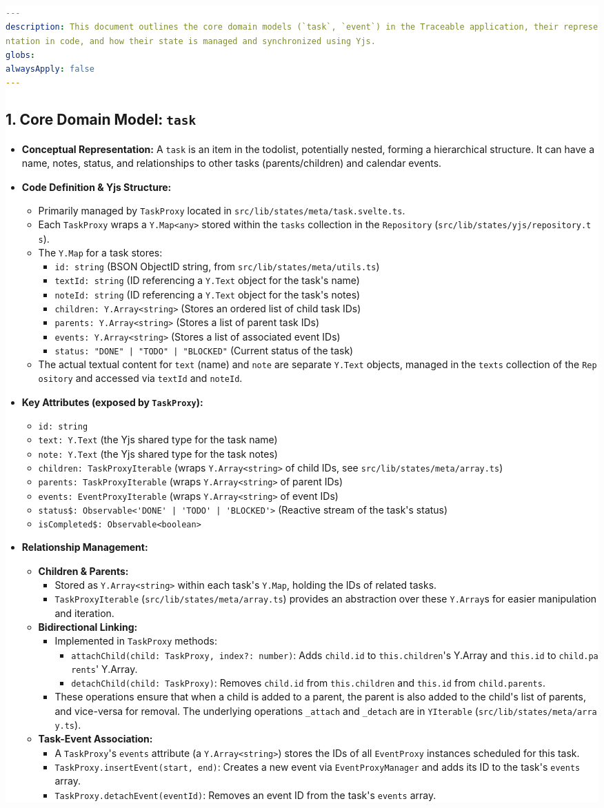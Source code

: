 ```yaml
---
description: This document outlines the core domain models (`task`, `event`) in the Traceable application, their representation in code, and how their state is managed and synchronized using Yjs.
globs: 
alwaysApply: false
---
```

## 1. Core Domain Model: `task`

*   **Conceptual Representation:** A `task` is an item in the todolist, potentially nested, forming a hierarchical structure. It can have a name, notes, status, and relationships to other tasks (parents/children) and calendar events.
*   **Code Definition & Yjs Structure:**
    *   Primarily managed by `TaskProxy` located in `src/lib/states/meta/task.svelte.ts`.
    *   Each `TaskProxy` wraps a `Y.Map<any>` stored within the `tasks` collection in the `Repository` (`src/lib/states/yjs/repository.ts`).
    *   The `Y.Map` for a task stores:
        *   `id: string` (BSON ObjectID string, from `src/lib/states/meta/utils.ts`)
        *   `textId: string` (ID referencing a `Y.Text` object for the task's name)
        *   `noteId: string` (ID referencing a `Y.Text` object for the task's notes)
        *   `children: Y.Array<string>` (Stores an ordered list of child task IDs)
        *   `parents: Y.Array<string>` (Stores a list of parent task IDs)
        *   `events: Y.Array<string>` (Stores a list of associated event IDs)
        *   `status: "DONE" | "TODO" | "BLOCKED"` (Current status of the task)
    *   The actual textual content for `text` (name) and `note` are separate `Y.Text` objects, managed in the `texts` collection of the `Repository` and accessed via `textId` and `noteId`.

*   **Key Attributes (exposed by `TaskProxy`):**
    *   `id: string`
    *   `text: Y.Text` (the Yjs shared type for the task name)
    *   `note: Y.Text` (the Yjs shared type for the task notes)
    *   `children: TaskProxyIterable` (wraps `Y.Array<string>` of child IDs, see `src/lib/states/meta/array.ts`)
    *   `parents: TaskProxyIterable` (wraps `Y.Array<string>` of parent IDs)
    *   `events: EventProxyIterable` (wraps `Y.Array<string>` of event IDs)
    *   `status$: Observable<'DONE' | 'TODO' | 'BLOCKED'>` (Reactive stream of the task's status)
    *   `isCompleted$: Observable<boolean>`

*   **Relationship Management:**
    *   **Children & Parents:**
        *   Stored as `Y.Array<string>` within each task's `Y.Map`, holding the IDs of related tasks.
        *   `TaskProxyIterable` (`src/lib/states/meta/array.ts`) provides an abstraction over these `Y.Array`s for easier manipulation and iteration.
    *   **Bidirectional Linking:**
        *   Implemented in `TaskProxy` methods:
            *   `attachChild(child: TaskProxy, index?: number)`: Adds `child.id` to `this.children`'s Y.Array and `this.id` to `child.parents`' Y.Array.
            *   `detachChild(child: TaskProxy)`: Removes `child.id` from `this.children` and `this.id` from `child.parents`.
        *   These operations ensure that when a child is added to a parent, the parent is also added to the child's list of parents, and vice-versa for removal. The underlying operations `_attach` and `_detach` are in `YIterable` (`src/lib/states/meta/array.ts`).
    *   **Task-Event Association:**
        *   A `TaskProxy`'s `events` attribute (a `Y.Array<string>`) stores the IDs of all `EventProxy` instances scheduled for this task.
        *   `TaskProxy.insertEvent(start, end)`: Creates a new event via `EventProxyManager` and adds its ID to the task's `events` array.
        *   `TaskProxy.detachEvent(eventId)`: Removes an event ID from the task's `events` array.
